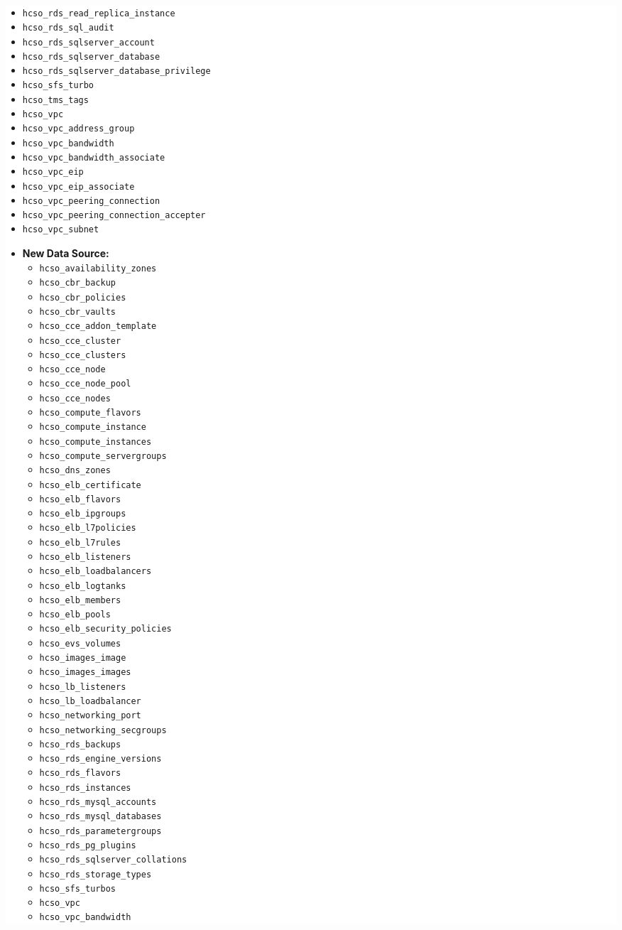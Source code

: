   + `hcso_rds_read_replica_instance`
  + `hcso_rds_sql_audit`
  + `hcso_rds_sqlserver_account`
  + `hcso_rds_sqlserver_database`
  + `hcso_rds_sqlserver_database_privilege`
  + `hcso_sfs_turbo`
  + `hcso_tms_tags`
  + `hcso_vpc`
  + `hcso_vpc_address_group`
  + `hcso_vpc_bandwidth`
  + `hcso_vpc_bandwidth_associate`
  + `hcso_vpc_eip`
  + `hcso_vpc_eip_associate`
  + `hcso_vpc_peering_connection`
  + `hcso_vpc_peering_connection_accepter`
  + `hcso_vpc_subnet`

* **New Data Source:**
  + `hcso_availability_zones`
  + `hcso_cbr_backup`
  + `hcso_cbr_policies`
  + `hcso_cbr_vaults`
  + `hcso_cce_addon_template`
  + `hcso_cce_cluster`
  + `hcso_cce_clusters`
  + `hcso_cce_node`
  + `hcso_cce_node_pool`
  + `hcso_cce_nodes`
  + `hcso_compute_flavors`
  + `hcso_compute_instance`
  + `hcso_compute_instances`
  + `hcso_compute_servergroups`
  + `hcso_dns_zones`
  + `hcso_elb_certificate`
  + `hcso_elb_flavors`
  + `hcso_elb_ipgroups`
  + `hcso_elb_l7policies`
  + `hcso_elb_l7rules`
  + `hcso_elb_listeners`
  + `hcso_elb_loadbalancers`
  + `hcso_elb_logtanks`
  + `hcso_elb_members`
  + `hcso_elb_pools`
  + `hcso_elb_security_policies`
  + `hcso_evs_volumes`
  + `hcso_images_image`
  + `hcso_images_images`
  + `hcso_lb_listeners`
  + `hcso_lb_loadbalancer`
  + `hcso_networking_port`
  + `hcso_networking_secgroups`
  + `hcso_rds_backups`
  + `hcso_rds_engine_versions`
  + `hcso_rds_flavors`
  + `hcso_rds_instances`
  + `hcso_rds_mysql_accounts`
  + `hcso_rds_mysql_databases`
  + `hcso_rds_parametergroups`
  + `hcso_rds_pg_plugins`
  + `hcso_rds_sqlserver_collations`
  + `hcso_rds_storage_types`
  + `hcso_sfs_turbos`
  + `hcso_vpc`
  + `hcso_vpc_bandwidth`